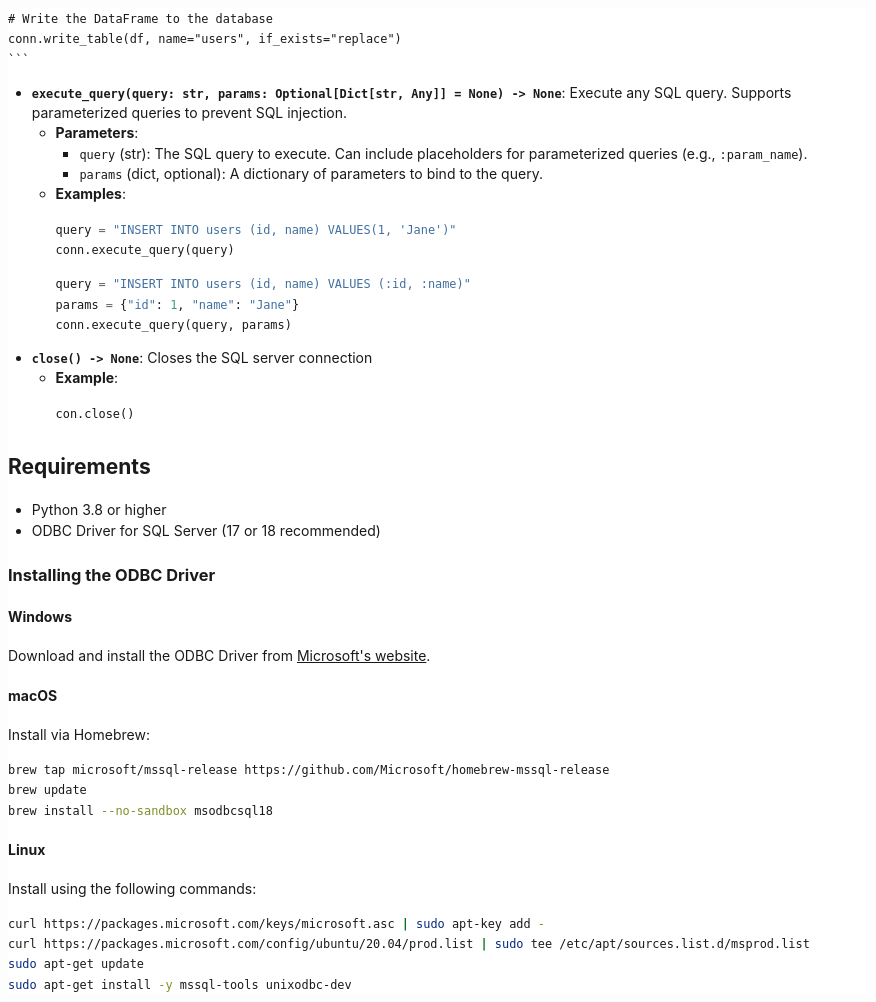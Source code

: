     # Write the DataFrame to the database
    conn.write_table(df, name="users", if_exists="replace")
    ```

- **`execute_query(query: str, params: Optional[Dict[str, Any]] = None) -> None`**:
  Execute any SQL query. Supports parameterized queries to prevent SQL injection.
  - **Parameters**:
    - `query` (str): The SQL query to execute. Can include placeholders for parameterized queries (e.g., `:param_name`).
    - `params` (dict, optional): A dictionary of parameters to bind to the query.
  - **Examples**:
    ```python
    query = "INSERT INTO users (id, name) VALUES(1, 'Jane')"
    conn.execute_query(query)
    ```
    ```python
    query = "INSERT INTO users (id, name) VALUES (:id, :name)"
    params = {"id": 1, "name": "Jane"}
    conn.execute_query(query, params)
    ```
- **`close() -> None`**:
  Closes the SQL server connection
  - **Example**:
    ```python
    con.close()
    ```


## Requirements

- Python 3.8 or higher
- ODBC Driver for SQL Server (17 or 18 recommended)

### Installing the ODBC Driver

#### Windows
Download and install the ODBC Driver from [Microsoft's website](https://learn.microsoft.com/en-us/sql/connect/odbc/download-odbc-driver-for-sql-server).

#### macOS
Install via Homebrew:
```bash
brew tap microsoft/mssql-release https://github.com/Microsoft/homebrew-mssql-release
brew update
brew install --no-sandbox msodbcsql18
```

#### Linux
Install using the following commands:
```bash
curl https://packages.microsoft.com/keys/microsoft.asc | sudo apt-key add -
curl https://packages.microsoft.com/config/ubuntu/20.04/prod.list | sudo tee /etc/apt/sources.list.d/msprod.list
sudo apt-get update
sudo apt-get install -y mssql-tools unixodbc-dev
```
